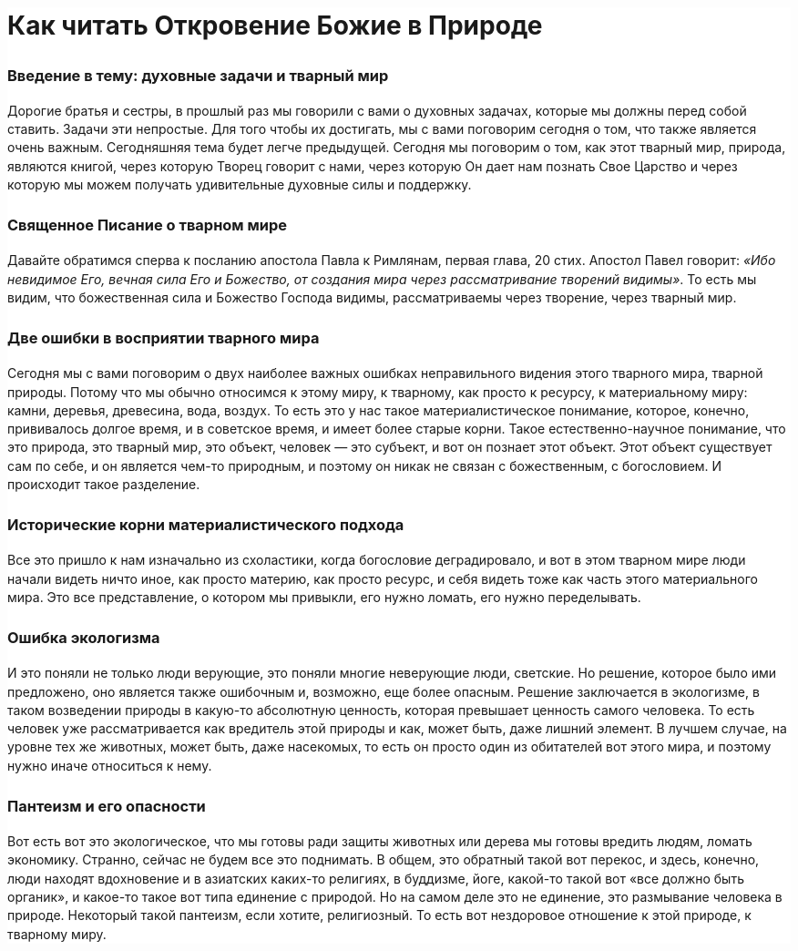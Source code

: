 # Как читать Откровение Божие в Природе

### Введение в тему: духовные задачи и тварный мир  
Дорогие братья и сестры, в прошлый раз мы говорили с вами о духовных задачах, которые мы должны перед собой ставить. Задачи эти непростые. Для того чтобы их достигать, мы с вами поговорим сегодня о том, что также является очень важным. Сегодняшняя тема будет легче предыдущей. Сегодня мы поговорим о том, как этот тварный мир, природа, являются книгой, через которую Творец говорит с нами, через которую Он дает нам познать Свое Царство и через которую мы можем получать удивительные духовные силы и поддержку.

### Священное Писание о тварном мире  
Давайте обратимся сперва к посланию апостола Павла к Римлянам, первая глава, 20 стих. Апостол Павел говорит: *«Ибо невидимое Его, вечная сила Его и Божество, от создания мира через рассматривание творений видимы»*. То есть мы видим, что божественная сила и Божество Господа видимы, рассматриваемы через творение, через тварный мир.

### Две ошибки в восприятии тварного мира  
Сегодня мы с вами поговорим о двух наиболее важных ошибках неправильного видения этого тварного мира, тварной природы. Потому что мы обычно относимся к этому миру, к тварному, как просто к ресурсу, к материальному миру: камни, деревья, древесина, вода, воздух. То есть это у нас такое материалистическое понимание, которое, конечно, прививалось долгое время, и в советское время, и имеет более старые корни. Такое естественно-научное понимание, что это природа, это тварный мир, это объект, человек — это субъект, и вот он познает этот объект. Этот объект существует сам по себе, и он является чем-то природным, и поэтому он никак не связан с божественным, с богословием. И происходит такое разделение.

### Исторические корни материалистического подхода  
Все это пришло к нам изначально из схоластики, когда богословие деградировало, и вот в этом тварном мире люди начали видеть ничто иное, как просто материю, как просто ресурс, и себя видеть тоже как часть этого материального мира. Это все представление, о котором мы привыкли, его нужно ломать, его нужно переделывать.

### Ошибка экологизма  
И это поняли не только люди верующие, это поняли многие неверующие люди, светские. Но решение, которое было ими предложено, оно является также ошибочным и, возможно, еще более опасным. Решение заключается в экологизме, в таком возведении природы в какую-то абсолютную ценность, которая превышает ценность самого человека. То есть человек уже рассматривается как вредитель этой природы и как, может быть, даже лишний элемент. В лучшем случае, на уровне тех же животных, может быть, даже насекомых, то есть он просто один из обитателей вот этого мира, и поэтому нужно иначе относиться к нему.

### Пантеизм и его опасности  
Вот есть вот это экологическое, что мы готовы ради защиты животных или дерева мы готовы вредить людям, ломать экономику. Странно, сейчас не будем все это поднимать. В общем, это обратный такой вот перекос, и здесь, конечно, люди находят вдохновение и в азиатских каких-то религиях, в буддизме, йоге, какой-то такой вот «все должно быть органик», и какое-то такое вот типа единение с природой. Но на самом деле это не единение, это размывание человека в природе. Некоторый такой пантеизм, если хотите, религиозный. То есть вот нездоровое отношение к этой природе, к тварному миру.
